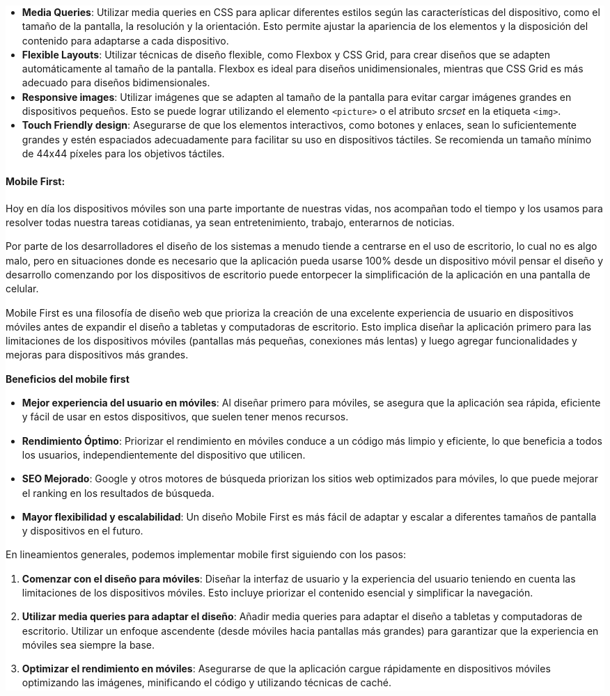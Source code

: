 - __Media Queries__: Utilizar media queries en CSS para aplicar diferentes estilos según las características del dispositivo, como el tamaño de la pantalla, la resolución y la orientación. Esto permite ajustar la apariencia de los elementos y la disposición del contenido para adaptarse a cada dispositivo.
- __Flexible Layouts__:  Utilizar técnicas de diseño flexible, como Flexbox y CSS Grid, para crear diseños que se adapten automáticamente al tamaño de la pantalla. Flexbox es ideal para diseños unidimensionales, mientras que CSS Grid es más adecuado para diseños bidimensionales.
- __Responsive images__: Utilizar imágenes que se adapten al tamaño de la pantalla para evitar cargar imágenes grandes en dispositivos pequeños. Esto se puede lograr utilizando el elemento `<picture>` o el atributo _srcset_ en la etiqueta `<img>`.
- __Touch Friendly design__: Asegurarse de que los elementos interactivos, como botones y enlaces, sean lo suficientemente grandes y estén espaciados adecuadamente para facilitar su uso en dispositivos táctiles. Se recomienda un tamaño mínimo de 44x44 píxeles para los objetivos táctiles.

#### Mobile First:
Hoy en día los dispositivos móviles son una parte importante de nuestras vidas, nos acompañan todo el tiempo y los usamos para resolver todas nuestra tareas cotidianas, ya sean entretenimiento, trabajo, enterarnos de noticias. 

Por parte de los desarrolladores el diseño de los sistemas a menudo tiende a centrarse en el uso de escritorio, lo cual no es algo malo, pero en situaciones donde es necesario que la aplicación pueda usarse 100% desde un dispositivo móvil pensar el diseño y desarrollo comenzando por los dispositivos de escritorio puede entorpecer la simplificación de la aplicación en una pantalla de celular.

Mobile First es una filosofía de diseño web que prioriza la creación de una excelente experiencia de usuario en dispositivos móviles antes de expandir el diseño a tabletas y computadoras de escritorio. Esto implica diseñar la aplicación primero para las limitaciones de los dispositivos móviles (pantallas más pequeñas, conexiones más lentas) y luego agregar funcionalidades y mejoras para dispositivos más grandes.

__Beneficios del mobile first__

- __Mejor experiencia del usuario en móviles__: Al diseñar primero para móviles, se asegura que la aplicación sea rápida, eficiente y fácil de usar en estos dispositivos, que suelen tener menos recursos.

- __Rendimiento Óptimo__: Priorizar el rendimiento en móviles conduce a un código más limpio y eficiente, lo que beneficia a todos los usuarios, independientemente del dispositivo que utilicen.

-  __SEO Mejorado__: Google y otros motores de búsqueda priorizan los sitios web optimizados para móviles, lo que puede mejorar el ranking en los resultados de búsqueda.

- __Mayor flexibilidad y escalabilidad__: Un diseño Mobile First es más fácil de adaptar y escalar a diferentes tamaños de pantalla y dispositivos en el futuro. 

En lineamientos generales, podemos implementar mobile first siguiendo con los pasos:

1. __Comenzar con el diseño para móviles__: Diseñar la interfaz de usuario y la experiencia del usuario teniendo en cuenta las limitaciones de los dispositivos móviles. Esto incluye priorizar el contenido esencial y simplificar la navegación.

2. __Utilizar media queries para adaptar el diseño__: Añadir media queries para adaptar el diseño a tabletas y computadoras de escritorio. Utilizar un enfoque ascendente (desde móviles hacia pantallas más grandes) para garantizar que la experiencia en móviles sea siempre la base.

3. __Optimizar el rendimiento en móviles__: Asegurarse de que la aplicación cargue rápidamente en dispositivos móviles optimizando las imágenes, minificando el código y utilizando técnicas de caché.
